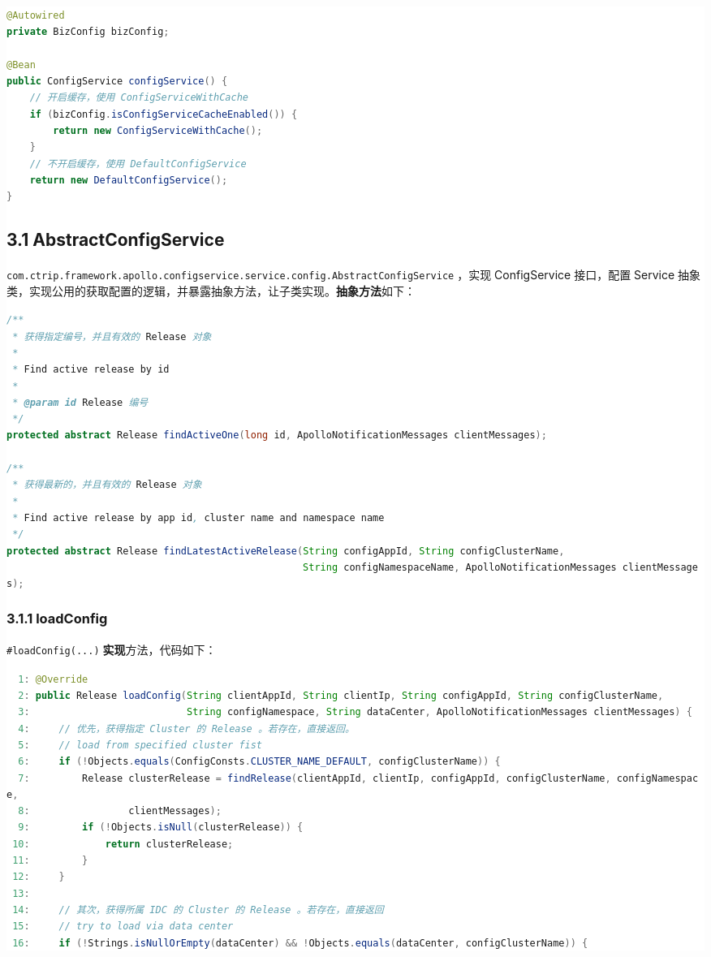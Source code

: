 ```Java
@Autowired
private BizConfig bizConfig;

@Bean
public ConfigService configService() {
    // 开启缓存，使用 ConfigServiceWithCache
    if (bizConfig.isConfigServiceCacheEnabled()) {
        return new ConfigServiceWithCache();
    }
    // 不开启缓存，使用 DefaultConfigService
    return new DefaultConfigService();
}
```

## 3.1 AbstractConfigService

`com.ctrip.framework.apollo.configservice.service.config.AbstractConfigService` ，实现 ConfigService 接口，配置 Service 抽象类，实现公用的获取配置的逻辑，并暴露抽象方法，让子类实现。**抽象方法**如下：

```Java
/**
 * 获得指定编号，并且有效的 Release 对象
 *
 * Find active release by id
 *
 * @param id Release 编号
 */
protected abstract Release findActiveOne(long id, ApolloNotificationMessages clientMessages);

/**
 * 获得最新的，并且有效的 Release 对象
 *
 * Find active release by app id, cluster name and namespace name
 */
protected abstract Release findLatestActiveRelease(String configAppId, String configClusterName,
                                                   String configNamespaceName, ApolloNotificationMessages clientMessages);
```

### 3.1.1 loadConfig

`#loadConfig(...)` **实现**方法，代码如下：

```Java
  1: @Override
  2: public Release loadConfig(String clientAppId, String clientIp, String configAppId, String configClusterName,
  3:                           String configNamespace, String dataCenter, ApolloNotificationMessages clientMessages) {
  4:     // 优先，获得指定 Cluster 的 Release 。若存在，直接返回。
  5:     // load from specified cluster fist
  6:     if (!Objects.equals(ConfigConsts.CLUSTER_NAME_DEFAULT, configClusterName)) {
  7:         Release clusterRelease = findRelease(clientAppId, clientIp, configAppId, configClusterName, configNamespace,
  8:                 clientMessages);
  9:         if (!Objects.isNull(clusterRelease)) {
 10:             return clusterRelease;
 11:         }
 12:     }
 13: 
 14:     // 其次，获得所属 IDC 的 Cluster 的 Release 。若存在，直接返回
 15:     // try to load via data center
 16:     if (!Strings.isNullOrEmpty(dataCenter) && !Objects.equals(dataCenter, configClusterName)) {
```